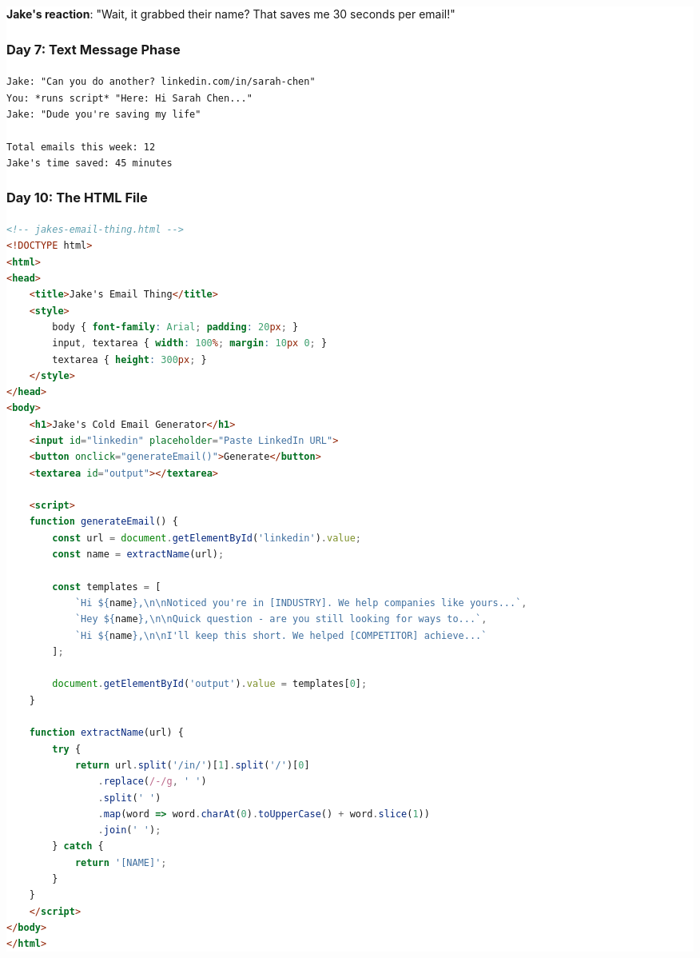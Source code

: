 **Jake's reaction**: "Wait, it grabbed their name? That saves me 30 seconds per email!"

### Day 7: Text Message Phase
```
Jake: "Can you do another? linkedin.com/in/sarah-chen"
You: *runs script* "Here: Hi Sarah Chen..."
Jake: "Dude you're saving my life"

Total emails this week: 12
Jake's time saved: 45 minutes
```

### Day 10: The HTML File
```html
<!-- jakes-email-thing.html -->
<!DOCTYPE html>
<html>
<head>
    <title>Jake's Email Thing</title>
    <style>
        body { font-family: Arial; padding: 20px; }
        input, textarea { width: 100%; margin: 10px 0; }
        textarea { height: 300px; }
    </style>
</head>
<body>
    <h1>Jake's Cold Email Generator</h1>
    <input id="linkedin" placeholder="Paste LinkedIn URL">
    <button onclick="generateEmail()">Generate</button>
    <textarea id="output"></textarea>
    
    <script>
    function generateEmail() {
        const url = document.getElementById('linkedin').value;
        const name = extractName(url);
        
        const templates = [
            `Hi ${name},\n\nNoticed you're in [INDUSTRY]. We help companies like yours...`,
            `Hey ${name},\n\nQuick question - are you still looking for ways to...`,
            `Hi ${name},\n\nI'll keep this short. We helped [COMPETITOR] achieve...`
        ];
        
        document.getElementById('output').value = templates[0];
    }
    
    function extractName(url) {
        try {
            return url.split('/in/')[1].split('/')[0]
                .replace(/-/g, ' ')
                .split(' ')
                .map(word => word.charAt(0).toUpperCase() + word.slice(1))
                .join(' ');
        } catch {
            return '[NAME]';
        }
    }
    </script>
</body>
</html>
```
